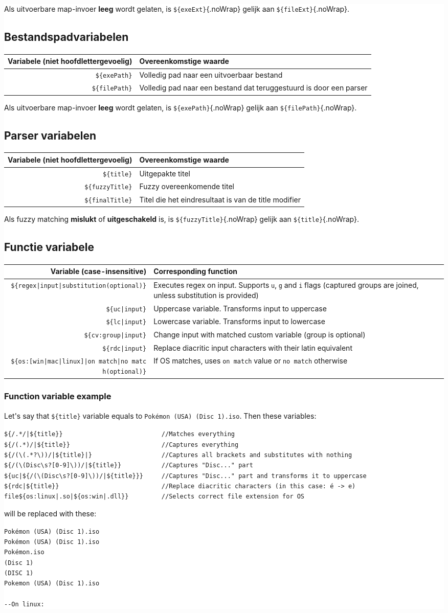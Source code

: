 Als uitvoerbare map-invoer **leeg** wordt gelaten, is `${exeExt}`{.noWrap} gelijk aan `${fileExt}`{.noWrap}.

## Bestandspadvariabelen

| Variabele (niet hoofdlettergevoelig) | Overeenkomstige waarde                                             |
| ------------------------------------:|:------------------------------------------------------------------ |
|                         `${exePath}` | Volledig pad naar een uitvoerbaar bestand                          |
|                        `${filePath}` | Volledig pad naar een bestand dat teruggestuurd is door een parser |

Als uitvoerbare map-invoer **leeg** wordt gelaten, is `${exePath}`{.noWrap} gelijk aan `${filePath}`{.noWrap}.

## Parser variabelen

| Variabele (niet hoofdlettergevoelig) | Overeenkomstige waarde                               |
| ------------------------------------:|:---------------------------------------------------- |
|                           `${title}` | Uitgepakte titel                                     |
|                      `${fuzzyTitle}` | Fuzzy overeenkomende titel                           |
|                      `${finalTitle}` | Titel die het eindresultaat is van de title modifier |

Als fuzzy matching **mislukt** of **uitgeschakeld** is, is `${fuzzyTitle}`{.noWrap} gelijk aan `${title}`{.noWrap}.

## Functie variabele

|                                 Variable (case-insensitive) | Corresponding function                                                                                                 |
| -----------------------------------------------------------:|:---------------------------------------------------------------------------------------------------------------------- |
|                 `${regex\|input\|substitution(optional)}` | Executes regex on input. Supports `u`, `g` and `i` flags (captured groups are joined, unless substitution is provided) |
|                                             `${uc\|input}` | Uppercase variable. Transforms input to uppercase                                                                      |
|                                             `${lc\|input}` | Lowercase variable. Transforms input to lowercase                                                                      |
|                                       `${cv:group\|input}` | Change input with matched custom variable (group is optional)                                                          |
|                                            `${rdc\|input}` | Replace diacritic input characters with their latin equivalent                                                         |
| `${os:[win\|mac\|linux]\|on match\|no match(optional)}` | If OS matches, uses `on match` value or `no match` otherwise                                                           |

### Function variable example

Let's say that `${title}` variable equals to `Pokémon (USA) (Disc 1).iso`. Then these variables:
```
${/.*/|${title}}                           //Matches everything
${/(.*)/|${title}}                         //Captures everything
${/(\(.*?\))/|${title}|}                   //Captures all brackets and substitutes with nothing
${/(\(Disc\s?[0-9]\))/|${title}}           //Captures "Disc..." part
${uc|${/(\(Disc\s?[0-9]\))/|${title}}}     //Captures "Disc..." part and transforms it to uppercase
${rdc|${title}}                            //Replace diacritic characters (in this case: é -> e)
file${os:linux|.so|${os:win|.dll}}         //Selects correct file extension for OS
```
will be replaced with these:
```
Pokémon (USA) (Disc 1).iso
Pokémon (USA) (Disc 1).iso
Pokémon.iso
(Disc 1)
(DISC 1)
Pokemon (USA) (Disc 1).iso

--On linux:
```
